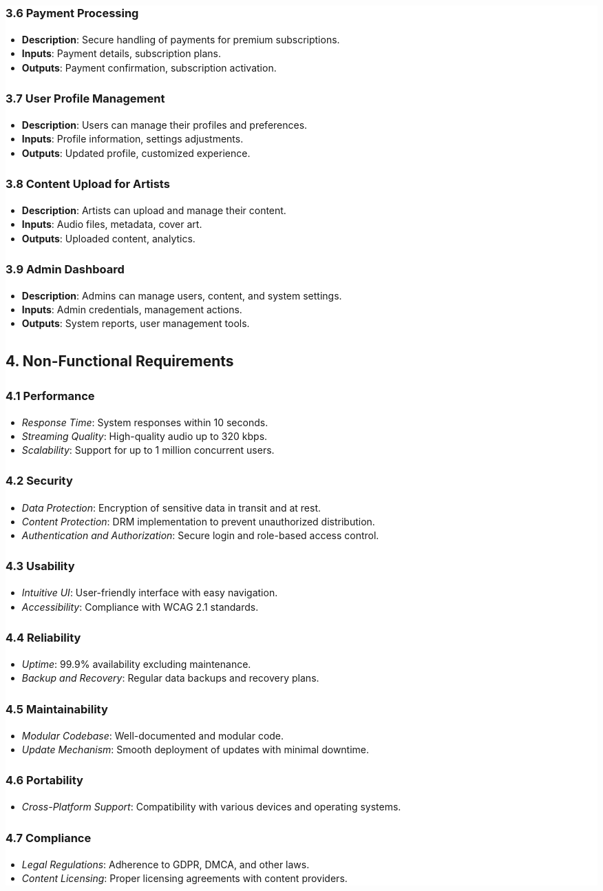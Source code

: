 ### 3.6 Payment Processing
- **Description**: Secure handling of payments for premium subscriptions.
- **Inputs**: Payment details, subscription plans.
- **Outputs**: Payment confirmation, subscription activation.

### 3.7 User Profile Management
- **Description**: Users can manage their profiles and preferences.
- **Inputs**: Profile information, settings adjustments.
- **Outputs**: Updated profile, customized experience.

### 3.8 Content Upload for Artists
- **Description**: Artists can upload and manage their content.
- **Inputs**: Audio files, metadata, cover art.
- **Outputs**: Uploaded content, analytics.

### 3.9 Admin Dashboard
- **Description**: Admins can manage users, content, and system settings.
- **Inputs**: Admin credentials, management actions.
- **Outputs**: System reports, user management tools.

## 4. Non-Functional Requirements

### 4.1 Performance
- *Response Time*: System responses within 10 seconds.
- *Streaming Quality*: High-quality audio up to 320 kbps.
- *Scalability*: Support for up to 1 million concurrent users.

### 4.2 Security
- *Data Protection*: Encryption of sensitive data in transit and at rest.
- *Content Protection*: DRM implementation to prevent unauthorized distribution.
- *Authentication and Authorization*: Secure login and role-based access control.

### 4.3 Usability
- *Intuitive UI*: User-friendly interface with easy navigation.
- *Accessibility*: Compliance with WCAG 2.1 standards.

### 4.4 Reliability
- *Uptime*: 99.9% availability excluding maintenance.
- *Backup and Recovery*: Regular data backups and recovery plans.

### 4.5 Maintainability
- *Modular Codebase*: Well-documented and modular code.
- *Update Mechanism*: Smooth deployment of updates with minimal downtime.

### 4.6 Portability
- *Cross-Platform Support*: Compatibility with various devices and operating systems.

### 4.7 Compliance
- *Legal Regulations*: Adherence to GDPR, DMCA, and other laws.
- *Content Licensing*: Proper licensing agreements with content providers.
